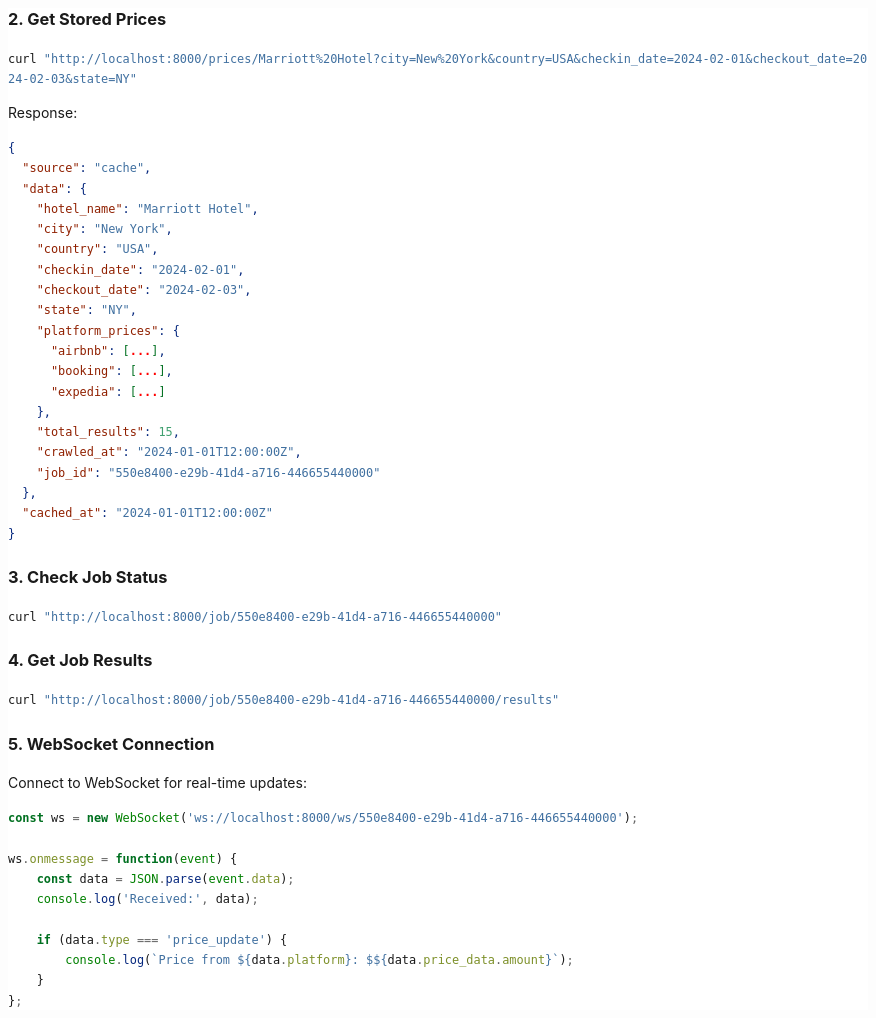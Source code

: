 ### 2. Get Stored Prices

```bash
curl "http://localhost:8000/prices/Marriott%20Hotel?city=New%20York&country=USA&checkin_date=2024-02-01&checkout_date=2024-02-03&state=NY"
```

Response:
```json
{
  "source": "cache",
  "data": {
    "hotel_name": "Marriott Hotel",
    "city": "New York",
    "country": "USA",
    "checkin_date": "2024-02-01",
    "checkout_date": "2024-02-03",
    "state": "NY",
    "platform_prices": {
      "airbnb": [...],
      "booking": [...],
      "expedia": [...]
    },
    "total_results": 15,
    "crawled_at": "2024-01-01T12:00:00Z",
    "job_id": "550e8400-e29b-41d4-a716-446655440000"
  },
  "cached_at": "2024-01-01T12:00:00Z"
}
```

### 3. Check Job Status

```bash
curl "http://localhost:8000/job/550e8400-e29b-41d4-a716-446655440000"
```

### 4. Get Job Results

```bash
curl "http://localhost:8000/job/550e8400-e29b-41d4-a716-446655440000/results"
```

### 5. WebSocket Connection

Connect to WebSocket for real-time updates:

```javascript
const ws = new WebSocket('ws://localhost:8000/ws/550e8400-e29b-41d4-a716-446655440000');

ws.onmessage = function(event) {
    const data = JSON.parse(event.data);
    console.log('Received:', data);
    
    if (data.type === 'price_update') {
        console.log(`Price from ${data.platform}: $${data.price_data.amount}`);
    }
};
```
